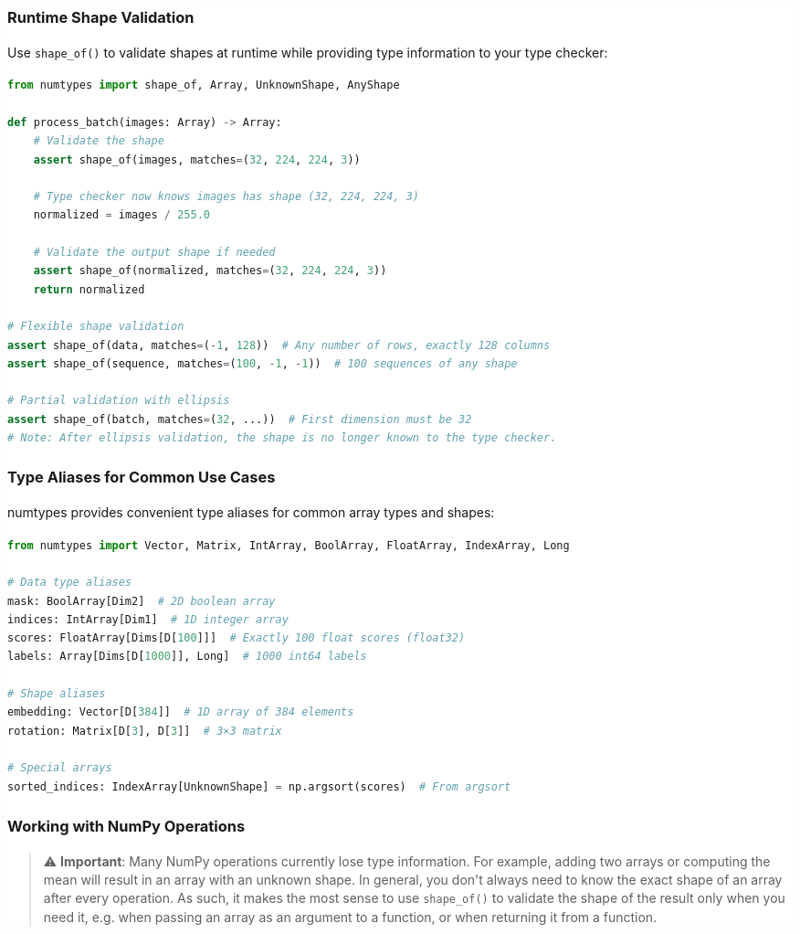 ### Runtime Shape Validation

Use `shape_of()` to validate shapes at runtime while providing type information to your type checker:

```python
from numtypes import shape_of, Array, UnknownShape, AnyShape

def process_batch(images: Array) -> Array:
    # Validate the shape
    assert shape_of(images, matches=(32, 224, 224, 3))
    
    # Type checker now knows images has shape (32, 224, 224, 3)
    normalized = images / 255.0
    
    # Validate the output shape if needed
    assert shape_of(normalized, matches=(32, 224, 224, 3))
    return normalized

# Flexible shape validation
assert shape_of(data, matches=(-1, 128))  # Any number of rows, exactly 128 columns
assert shape_of(sequence, matches=(100, -1, -1))  # 100 sequences of any shape

# Partial validation with ellipsis
assert shape_of(batch, matches=(32, ...))  # First dimension must be 32
# Note: After ellipsis validation, the shape is no longer known to the type checker.
```

### Type Aliases for Common Use Cases

numtypes provides convenient type aliases for common array types and shapes:

```python
from numtypes import Vector, Matrix, IntArray, BoolArray, FloatArray, IndexArray, Long

# Data type aliases
mask: BoolArray[Dim2]  # 2D boolean array
indices: IntArray[Dim1]  # 1D integer array  
scores: FloatArray[Dims[D[100]]]  # Exactly 100 float scores (float32)
labels: Array[Dims[D[1000]], Long]  # 1000 int64 labels

# Shape aliases
embedding: Vector[D[384]]  # 1D array of 384 elements
rotation: Matrix[D[3], D[3]]  # 3×3 matrix

# Special arrays
sorted_indices: IndexArray[UnknownShape] = np.argsort(scores)  # From argsort
```

### Working with NumPy Operations

> ⚠️ **Important**: Many NumPy operations currently lose type information. For example, adding
> two arrays or computing the mean will result in an array with an unknown shape. In general,
> you don't always need to know the exact shape of an array after every operation. As such,
> it makes the most sense to use `shape_of()` to validate the shape of the result only when you need it,
> e.g. when passing an array as an argument to a function, or when returning it from a function. 
